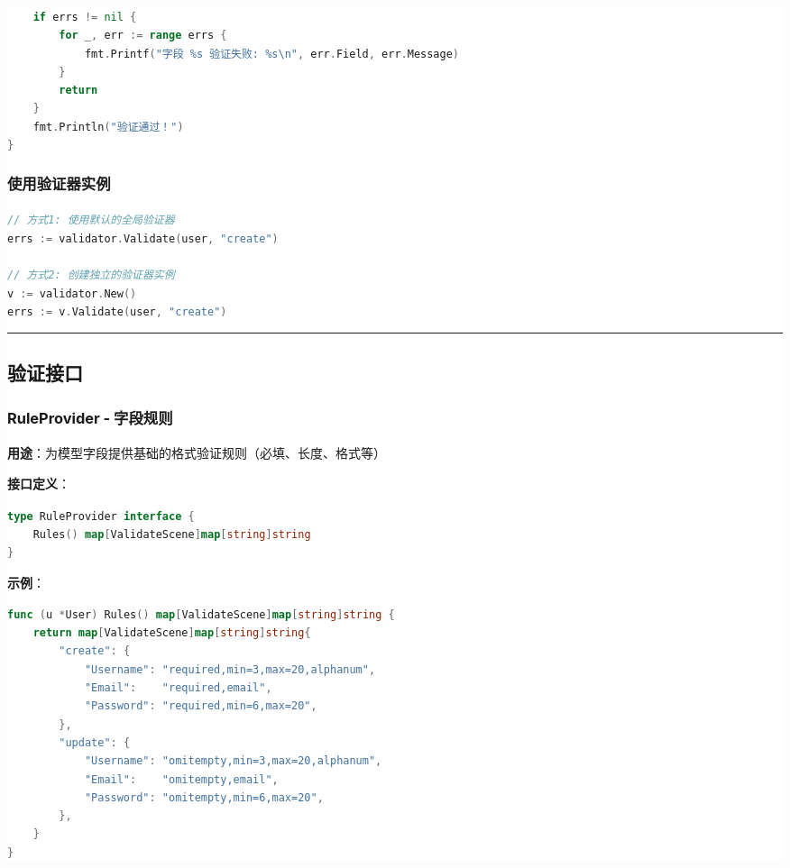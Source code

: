 ```go
    if errs != nil {
        for _, err := range errs {
            fmt.Printf("字段 %s 验证失败: %s\n", err.Field, err.Message)
        }
        return
    }
    fmt.Println("验证通过！")
}
```

### 使用验证器实例

```go
// 方式1: 使用默认的全局验证器
errs := validator.Validate(user, "create")

// 方式2: 创建独立的验证器实例
v := validator.New()
errs := v.Validate(user, "create")
```

---

## 验证接口

### RuleProvider - 字段规则

**用途**：为模型字段提供基础的格式验证规则（必填、长度、格式等）

**接口定义**：
```go
type RuleProvider interface {
    Rules() map[ValidateScene]map[string]string
}
```

**示例**：
```go
func (u *User) Rules() map[ValidateScene]map[string]string {
    return map[ValidateScene]map[string]string{
        "create": {
            "Username": "required,min=3,max=20,alphanum",
            "Email":    "required,email",
            "Password": "required,min=6,max=20",
        },
        "update": {
            "Username": "omitempty,min=3,max=20,alphanum",
            "Email":    "omitempty,email",
            "Password": "omitempty,min=6,max=20",
        },
    }
}
```
